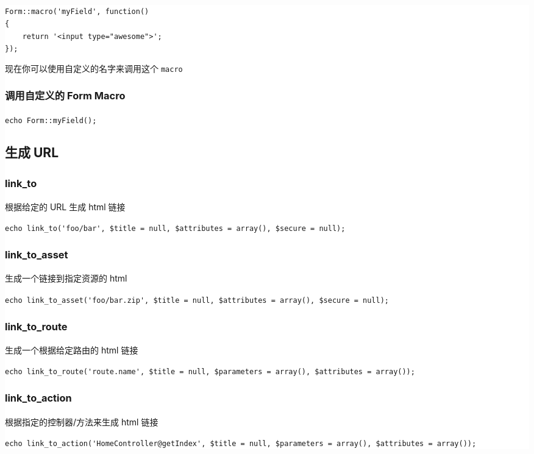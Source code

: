 ```
Form::macro('myField', function()
{
    return '<input type="awesome">';
});
```

现在你可以使用自定义的名字来调用这个 `macro`

### 调用自定义的 Form Macro

```
echo Form::myField();
```

## 生成 URL

### link_to

根据给定的 URL 生成 html 链接

```
echo link_to('foo/bar', $title = null, $attributes = array(), $secure = null);
```

### link_to_asset

生成一个链接到指定资源的 html

```
echo link_to_asset('foo/bar.zip', $title = null, $attributes = array(), $secure = null);
```

### link_to_route

生成一个根据给定路由的 html 链接

```
echo link_to_route('route.name', $title = null, $parameters = array(), $attributes = array());
```

### link_to_action

根据指定的控制器/方法来生成 html 链接

```
echo link_to_action('HomeController@getIndex', $title = null, $parameters = array(), $attributes = array());
```

